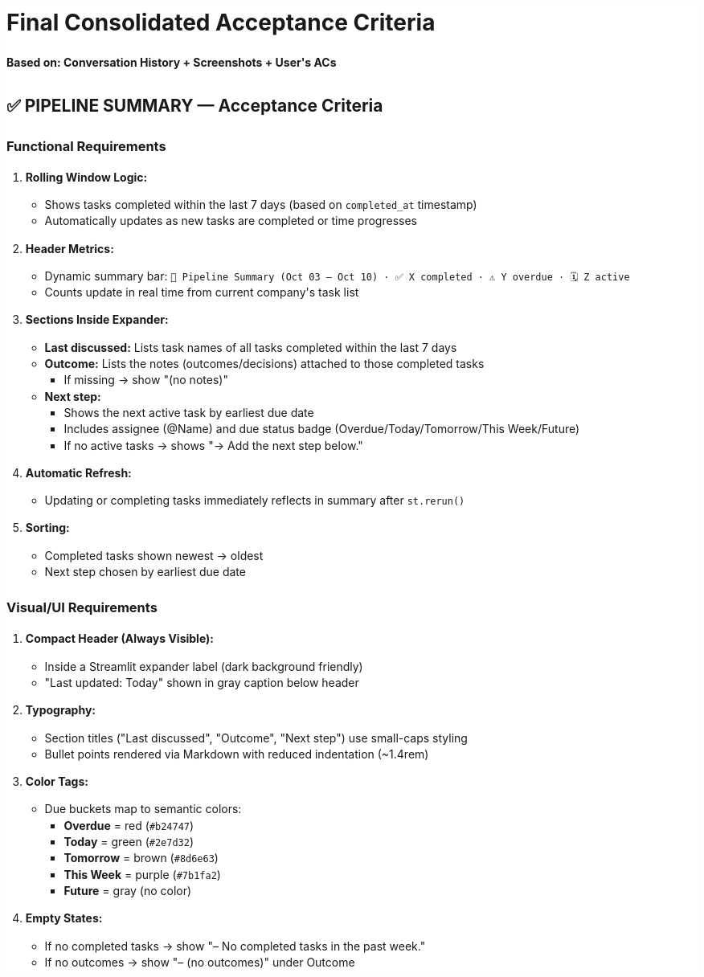 # Final Consolidated Acceptance Criteria
**Based on: Conversation History + Screenshots + User's ACs**

## ✅ PIPELINE SUMMARY — Acceptance Criteria

### **Functional Requirements**

1. **Rolling Window Logic:**
   - Shows tasks completed within the last 7 days (based on `completed_at` timestamp)
   - Automatically updates as new tasks are completed or time progresses

2. **Header Metrics:**
   - Dynamic summary bar: `🧾 Pipeline Summary (Oct 03 – Oct 10) · ✅ X completed · ⚠️ Y overdue · 🗓️ Z active`
   - Counts update in real time from current company's task list

3. **Sections Inside Expander:**
   - **Last discussed:** Lists task names of all tasks completed within the last 7 days
   - **Outcome:** Lists the notes (outcomes/decisions) attached to those completed tasks
     - If missing → show "(no notes)"
   - **Next step:**
     - Shows the next active task by earliest due date
     - Includes assignee (@Name) and due status badge (Overdue/Today/Tomorrow/This Week/Future)
     - If no active tasks → shows "→ Add the next step below."

4. **Automatic Refresh:**
   - Updating or completing tasks immediately reflects in summary after `st.rerun()`

5. **Sorting:**
   - Completed tasks shown newest → oldest
   - Next step chosen by earliest due date

### **Visual/UI Requirements**

1. **Compact Header (Always Visible):**
   - Inside a Streamlit expander label (dark background friendly)
   - "Last updated: Today" shown in gray caption below header

2. **Typography:**
   - Section titles ("Last discussed", "Outcome", "Next step") use small-caps styling
   - Bullet points rendered via Markdown with reduced indentation (~1.4rem)

3. **Color Tags:**
   - Due buckets map to semantic colors:
     - **Overdue** = red (`#b24747`)
     - **Today** = green (`#2e7d32`) 
     - **Tomorrow** = brown (`#8d6e63`)
     - **This Week** = purple (`#7b1fa2`)
     - **Future** = gray (no color)

4. **Empty States:**
   - If no completed tasks → show "– No completed tasks in the past week."
   - If no outcomes → show "– (no outcomes)" under Outcome
